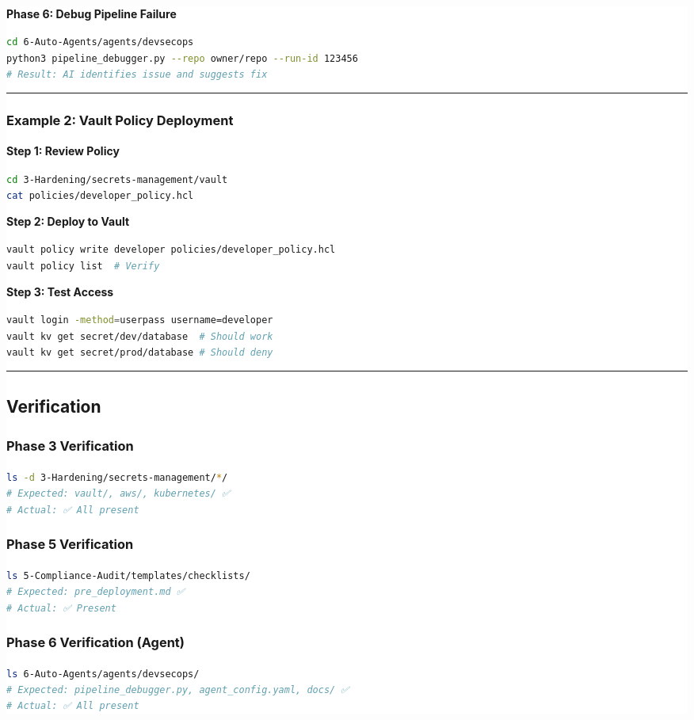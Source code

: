 **Phase 6: Debug Pipeline Failure**
```bash
cd 6-Auto-Agents/agents/devsecops
python3 pipeline_debugger.py --repo owner/repo --run-id 123456
# Result: AI identifies issue and suggests fix
```

---

### Example 2: Vault Policy Deployment

**Step 1: Review Policy**
```bash
cd 3-Hardening/secrets-management/vault
cat policies/developer_policy.hcl
```

**Step 2: Deploy to Vault**
```bash
vault policy write developer policies/developer_policy.hcl
vault policy list  # Verify
```

**Step 3: Test Access**
```bash
vault login -method=userpass username=developer
vault kv get secret/dev/database  # Should work
vault kv get secret/prod/database # Should deny
```

---

## Verification

### Phase 3 Verification
```bash
ls -d 3-Hardening/secrets-management/*/
# Expected: vault/, aws/, kubernetes/ ✅
# Actual: ✅ All present
```

### Phase 5 Verification
```bash
ls 5-Compliance-Audit/templates/checklists/
# Expected: pre_deployment.md ✅
# Actual: ✅ Present
```

### Phase 6 Verification (Agent)
```bash
ls 6-Auto-Agents/agents/devsecops/
# Expected: pipeline_debugger.py, agent_config.yaml, docs/ ✅
# Actual: ✅ All present
```
